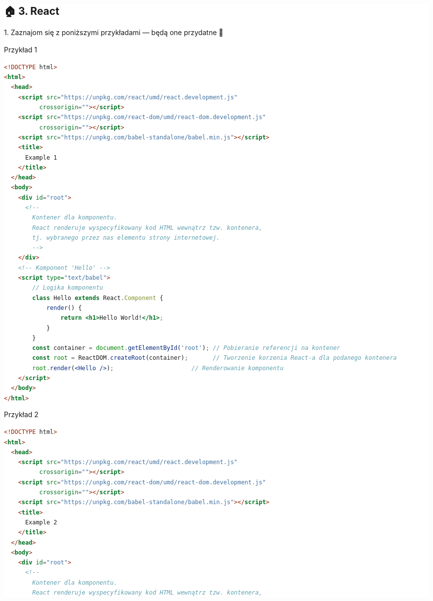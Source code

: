 
<h2> 🏠 3. React</h2>

<p> 1. Zaznajom się z poniższymi przykładami — będą one przydatne 🙂 </p>

<p> Przykład 1 </p>

```HTML
<!DOCTYPE html>
<html>
  <head>
    <script src="https://unpkg.com/react/umd/react.development.js"
          crossorigin=""></script>
    <script src="https://unpkg.com/react-dom/umd/react-dom.development.js"
          crossorigin=""></script>
    <script src="https://unpkg.com/babel-standalone/babel.min.js"></script>
    <title>
      Example 1
    </title>
  </head>
  <body>
    <div id="root">
      <!-- 
        Kontener dla komponentu. 
        React renderuje wyspecyfikowany kod HTML wewnątrz tzw. kontenera, 
        tj. wybranego przez nas elementu strony internetowej. 
        -->
    </div>
    <!-- Komponent 'Hello' -->
    <script type="text/babel">
        // Logika komponentu
        class Hello extends React.Component {
            render() {
                return <h1>Hello World!</h1>;
            }
        }
        const container = document.getElementById('root'); // Pobieranie referencji na kontener
        const root = ReactDOM.createRoot(container);       // Tworzenie korzenia React-a dla podanego kontenera
        root.render(<Hello />);                      // Renderowanie komponentu
    </script>
  </body>
</html>
```




<p> Przykład 2 </p>

```HTML
<!DOCTYPE html>
<html>
  <head>
    <script src="https://unpkg.com/react/umd/react.development.js"
          crossorigin=""></script>
    <script src="https://unpkg.com/react-dom/umd/react-dom.development.js"
          crossorigin=""></script>
    <script src="https://unpkg.com/babel-standalone/babel.min.js"></script>
    <title>
      Example 2
    </title>
  </head>
  <body>
    <div id="root">
      <!-- 
        Kontener dla komponentu. 
        React renderuje wyspecyfikowany kod HTML wewnątrz tzw. kontenera, 
```